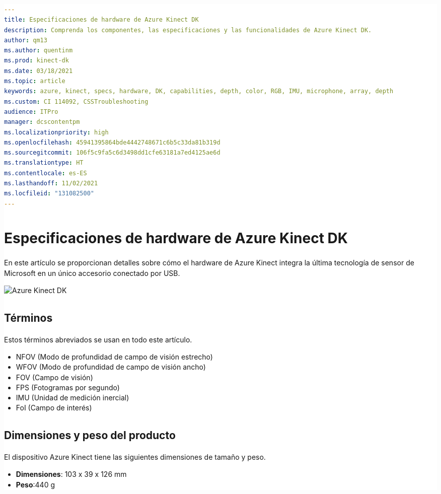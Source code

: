 ```yaml
---
title: Especificaciones de hardware de Azure Kinect DK
description: Comprenda los componentes, las especificaciones y las funcionalidades de Azure Kinect DK.
author: qm13
ms.author: quentinm
ms.prod: kinect-dk
ms.date: 03/18/2021
ms.topic: article
keywords: azure, kinect, specs, hardware, DK, capabilities, depth, color, RGB, IMU, microphone, array, depth
ms.custom: CI 114092, CSSTroubleshooting
audience: ITPro
manager: dcscontentpm
ms.localizationpriority: high
ms.openlocfilehash: 45941395864bde4442748671c6b5c33da81b319d
ms.sourcegitcommit: 106f5c9fa5c6d3498dd1cfe63181a7ed4125ae6d
ms.translationtype: HT
ms.contentlocale: es-ES
ms.lasthandoff: 11/02/2021
ms.locfileid: "131082500"
---
```

# <a name="azure-kinect-dk-hardware-specifications"></a>Especificaciones de hardware de Azure Kinect DK

En este artículo se proporcionan detalles sobre cómo el hardware de Azure Kinect integra la última tecnología de sensor de Microsoft en un único accesorio conectado por USB.

![Azure Kinect DK](./media/resources/hardware-specs-media/device-wire.png)

## <a name="terms"></a>Términos

Estos términos abreviados se usan en todo este artículo.

- NFOV (Modo de profundidad de campo de visión estrecho)
- WFOV (Modo de profundidad de campo de visión ancho)
- FOV (Campo de visión)
- FPS (Fotogramas por segundo)
- IMU (Unidad de medición inercial)
- FoI (Campo de interés)

## <a name="product-dimensions-and-weight"></a>Dimensiones y peso del producto

El dispositivo Azure Kinect tiene las siguientes dimensiones de tamaño y peso.

- **Dimensiones**: 103 x 39 x 126 mm
- **Peso**:440 g
